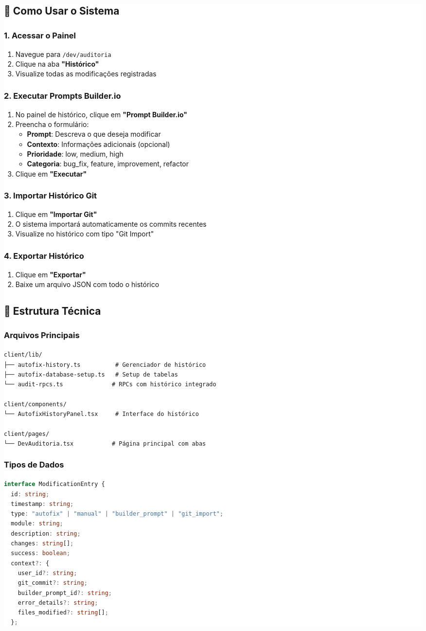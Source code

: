 ## 🚀 Como Usar o Sistema

### 1. Acessar o Painel

1. Navegue para `/dev/auditoria`
2. Clique na aba **"Histórico"**
3. Visualize todas as modificações registradas

### 2. Executar Prompts Builder.io

1. No painel de histórico, clique em **"Prompt Builder.io"**
2. Preencha o formulário:
   - **Prompt**: Descreva o que deseja modificar
   - **Contexto**: Informações adicionais (opcional)
   - **Prioridade**: low, medium, high
   - **Categoria**: bug_fix, feature, improvement, refactor
3. Clique em **"Executar"**

### 3. Importar Histórico Git

1. Clique em **"Importar Git"**
2. O sistema importará automaticamente os commits recentes
3. Visualize no histórico com tipo "Git Import"

### 4. Exportar Histórico

1. Clique em **"Exportar"**
2. Baixe um arquivo JSON com todo o histórico

## 🔧 Estrutura Técnica

### Arquivos Principais

```
client/lib/
├── autofix-history.ts          # Gerenciador de histórico
├── autofix-database-setup.ts   # Setup de tabelas
└── audit-rpcs.ts              # RPCs com histórico integrado

client/components/
└── AutofixHistoryPanel.tsx     # Interface do histórico

client/pages/
└── DevAuditoria.tsx           # Página principal com abas
```

### Tipos de Dados

```typescript
interface ModificationEntry {
  id: string;
  timestamp: string;
  type: "autofix" | "manual" | "builder_prompt" | "git_import";
  module: string;
  description: string;
  changes: string[];
  success: boolean;
  context?: {
    user_id?: string;
    git_commit?: string;
    builder_prompt_id?: string;
    error_details?: string;
    files_modified?: string[];
  };
```